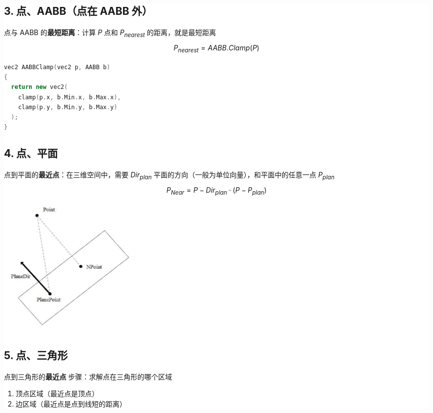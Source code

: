 

## 3. 点、AABB（点在 AABB 外）

点与 AABB 的**最短距离**：计算 $P$ 点和 $P_{nearest}$ 的距离，就是最短距离
$$
   P_{nearest} = AABB.Clamp(P)
$$

   ```c++
   vec2 AABBClamp(vec2 p, AABB b)
   {
     return new vec2(
       clamp(p.x, b.Min.x, b.Max.x),
       clamp(p.y, b.Min.y, b.Max.y)
     );
   }
   ```



## 4. 点、平面

点到平面的**最近点**：在三维空间中，需要 $Dir_{plan}$ 平面的方向（一般为单位向量），和平面中的任意一点 $P_{plan}$
$$
P_{Near} = P - Dir_{plan} \cdot (P - P_{plan})
$$
![](./images/Point_to_Plan_Distance.png)



## 5. 点、三角形

点到三角形的**最近点**
步骤：求解点在三角形的哪个区域

1. 顶点区域（最近点是顶点）
2. 边区域（最近点是点到线短的距离）
